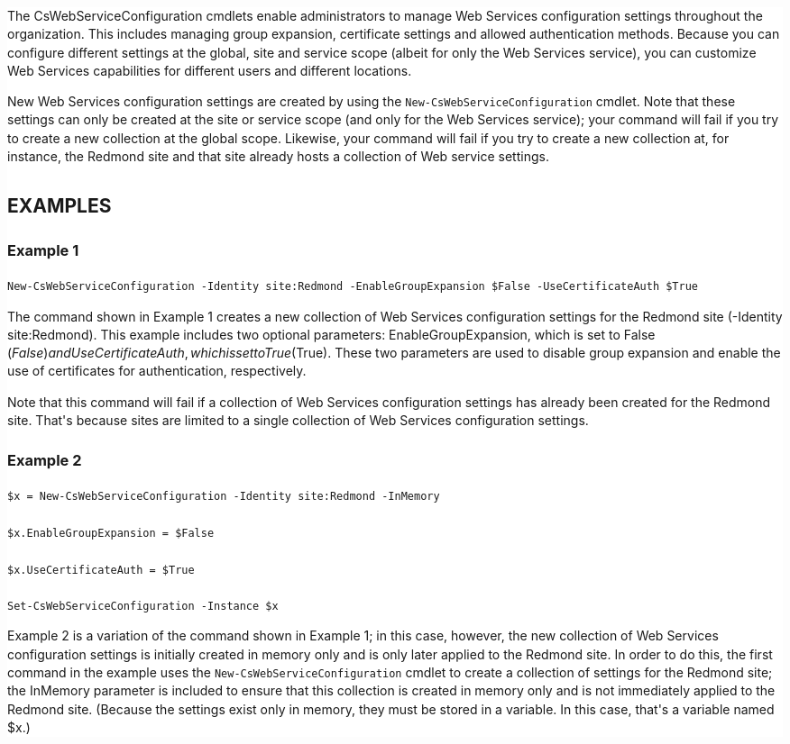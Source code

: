 The CsWebServiceConfiguration cmdlets enable administrators to manage Web Services configuration settings throughout the organization.
This includes managing group expansion, certificate settings and allowed authentication methods.
Because you can configure different settings at the global, site and service scope (albeit for only the Web Services service), you can customize Web Services capabilities for different users and different locations.

New Web Services configuration settings are created by using the `New-CsWebServiceConfiguration` cmdlet.
Note that these settings can only be created at the site or service scope (and only for the Web Services service); your command will fail if you try to create a new collection at the global scope.
Likewise, your command will fail if you try to create a new collection at, for instance, the Redmond site and that site already hosts a collection of Web service settings.


## EXAMPLES

### Example 1
```
New-CsWebServiceConfiguration -Identity site:Redmond -EnableGroupExpansion $False -UseCertificateAuth $True
```

The command shown in Example 1 creates a new collection of Web Services configuration settings for the Redmond site (-Identity site:Redmond).
This example includes two optional parameters: EnableGroupExpansion, which is set to False ($False) and UseCertificateAuth, which is set to True ($True).
These two parameters are used to disable group expansion and enable the use of certificates for authentication, respectively.

Note that this command will fail if a collection of Web Services configuration settings has already been created for the Redmond site.
That's because sites are limited to a single collection of Web Services configuration settings.


### Example 2
```
$x = New-CsWebServiceConfiguration -Identity site:Redmond -InMemory

$x.EnableGroupExpansion = $False

$x.UseCertificateAuth = $True

Set-CsWebServiceConfiguration -Instance $x
```

Example 2 is a variation of the command shown in Example 1; in this case, however, the new collection of Web Services configuration settings is initially created in memory only and is only later applied to the Redmond site.
In order to do this, the first command in the example uses the `New-CsWebServiceConfiguration` cmdlet to create a collection of settings for the Redmond site; the InMemory parameter is included to ensure that this collection is created in memory only and is not immediately applied to the Redmond site.
(Because the settings exist only in memory, they must be stored in a variable.
In this case, that's a variable named $x.)
